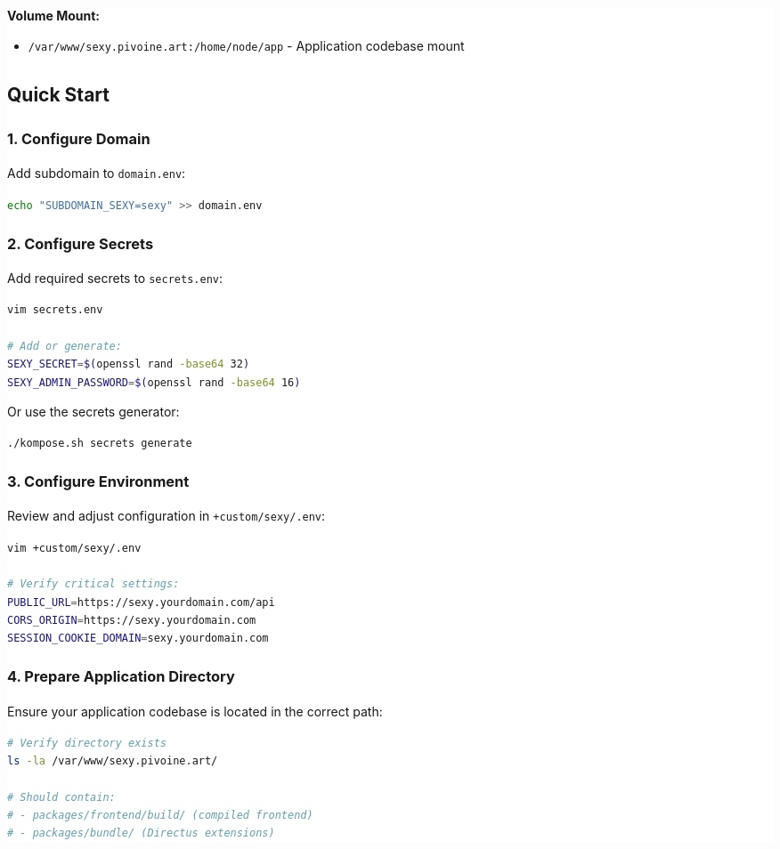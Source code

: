 **Volume Mount:**

- `/var/www/sexy.pivoine.art:/home/node/app` - Application codebase mount

## Quick Start

### 1. Configure Domain

Add subdomain to `domain.env`:

```bash
echo "SUBDOMAIN_SEXY=sexy" >> domain.env
```

### 2. Configure Secrets

Add required secrets to `secrets.env`:

```bash
vim secrets.env

# Add or generate:
SEXY_SECRET=$(openssl rand -base64 32)
SEXY_ADMIN_PASSWORD=$(openssl rand -base64 16)
```

Or use the secrets generator:

```bash
./kompose.sh secrets generate
```

### 3. Configure Environment

Review and adjust configuration in `+custom/sexy/.env`:

```bash
vim +custom/sexy/.env

# Verify critical settings:
PUBLIC_URL=https://sexy.yourdomain.com/api
CORS_ORIGIN=https://sexy.yourdomain.com
SESSION_COOKIE_DOMAIN=sexy.yourdomain.com
```

### 4. Prepare Application Directory

Ensure your application codebase is located in the correct path:

```bash
# Verify directory exists
ls -la /var/www/sexy.pivoine.art/

# Should contain:
# - packages/frontend/build/ (compiled frontend)
# - packages/bundle/ (Directus extensions)
```
